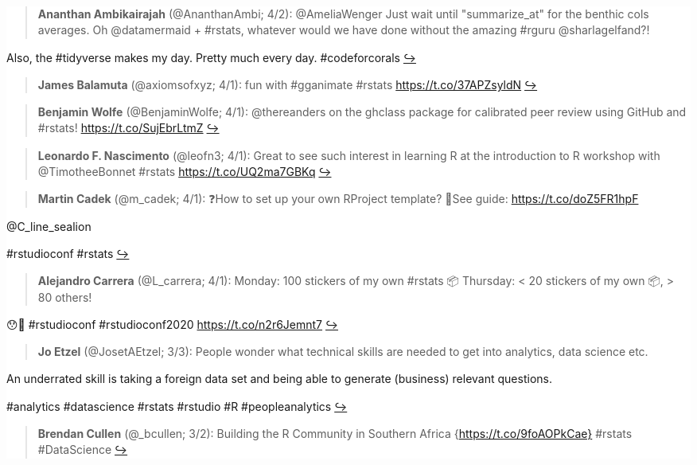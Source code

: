 

> **Ananthan Ambikairajah** (@AnanthanAmbi; 4/2): @AmeliaWenger Just wait until "summarize_at" for the benthic cols averages. Oh @datamermaid + #rstats, whatever would we have done without the amazing #rguru @sharlagelfand?!
>
Also, the #tidyverse makes my day. Pretty much every day. #codeforcorals  [&#8618;](https://twitter.com/dataandme/status/1223030018122616843)




> **James Balamuta** (@axiomsofxyz; 4/1): fun with #gganimate #rstats https://t.co/37APZsyldN  [&#8618;](https://twitter.com/dataandme/status/1223043196646838276)




> **Benjamin Wolfe** (@BenjaminWolfe; 4/1): @thereanders on the ghclass package for calibrated peer review using GitHub and #rstats! https://t.co/SujEbrLtmZ  [&#8618;](https://twitter.com/dataandme/status/1223024720439697408)




> **Leonardo F. Nascimento** (@leofn3; 4/1): Great to see such interest in learning R at the introduction to R workshop with @TimotheeBonnet #rstats https://t.co/UQ2ma7GBKq  [&#8618;](https://twitter.com/dataandme/status/1223022726807355392)




> **Martin Cadek** (@m_cadek; 4/1): ❓How to set up your own RProject template?
📌See guide: https://t.co/doZ5FR1hpF
>
@C_line_sealion
>
#rstudioconf #rstats  [&#8618;](https://twitter.com/dataandme/status/1223021500036288512)




> **Alejandro Carrera** (@L_carrera; 4/1): Monday: 100 stickers of my own #rstats 📦
Thursday: &lt; 20 stickers of my own 📦, &gt; 80 others!
>
😯🤯 #rstudioconf #rstudioconf2020 https://t.co/n2r6Jemnt7  [&#8618;](https://twitter.com/dataandme/status/1223018883042250752)




> **Jo Etzel** (@JosetAEtzel; 3/3): People wonder what technical skills are needed to get into analytics, data science etc. 
>
An underrated skill is taking a foreign data set and being able to generate (business) relevant questions. 
>
#analytics #datascience #rstats #rstudio #R #peopleanalytics  [&#8618;](https://twitter.com/dataandme/status/1223019879202091011)




> **Brendan Cullen** (@_bcullen; 3/2): Building the R Community in Southern Africa  {https://t.co/9foAOPkCae} #rstats #DataScience  [&#8618;](https://twitter.com/dataandme/status/1223033199422517248)
